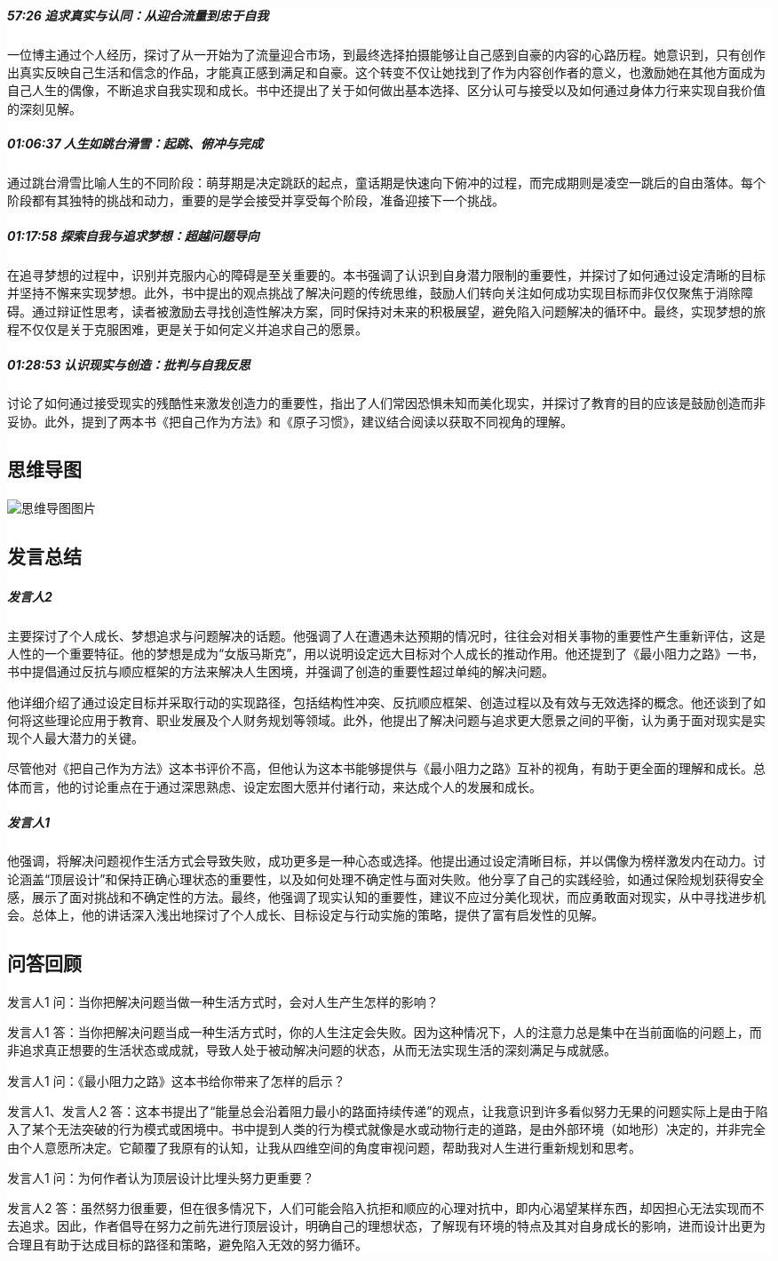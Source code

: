 ##### 57:26 追求真实与认同：从迎合流量到忠于自我
一位博主通过个人经历，探讨了从一开始为了流量迎合市场，到最终选择拍摄能够让自己感到自豪的内容的心路历程。她意识到，只有创作出真实反映自己生活和信念的作品，才能真正感到满足和自豪。这个转变不仅让她找到了作为内容创作者的意义，也激励她在其他方面成为自己人生的偶像，不断追求自我实现和成长。书中还提出了关于如何做出基本选择、区分认可与接受以及如何通过身体力行来实现自我价值的深刻见解。

##### 01:06:37 人生如跳台滑雪：起跳、俯冲与完成
通过跳台滑雪比喻人生的不同阶段：萌芽期是决定跳跃的起点，童话期是快速向下俯冲的过程，而完成期则是凌空一跳后的自由落体。每个阶段都有其独特的挑战和动力，重要的是学会接受并享受每个阶段，准备迎接下一个挑战。

##### 01:17:58 探索自我与追求梦想：超越问题导向
在追寻梦想的过程中，识别并克服内心的障碍是至关重要的。本书强调了认识到自身潜力限制的重要性，并探讨了如何通过设定清晰的目标并坚持不懈来实现梦想。此外，书中提出的观点挑战了解决问题的传统思维，鼓励人们转向关注如何成功实现目标而非仅仅聚焦于消除障碍。通过辩证性思考，读者被激励去寻找创造性解决方案，同时保持对未来的积极展望，避免陷入问题解决的循环中。最终，实现梦想的旅程不仅仅是关于克服困难，更是关于如何定义并追求自己的愿景。

##### 01:28:53 认识现实与创造：批判与自我反思
讨论了如何通过接受现实的残酷性来激发创造力的重要性，指出了人们常因恐惧未知而美化现实，并探讨了教育的目的应该是鼓励创造而非妥协。此外，提到了两本书《把自己作为方法》和《原子习惯》，建议结合阅读以获取不同视角的理解。


## 思维导图
![思维导图图片](https://tw-efficiency.biz.aliyun.com/api/export/get/v2/r28pn74pvbxn5mzx-1723987870000-e29c2081f03a4f4ebfcad1b7cdf7fec0.jpg)
## 发言总结
##### 发言人2
主要探讨了个人成长、梦想追求与问题解决的话题。他强调了人在遭遇未达预期的情况时，往往会对相关事物的重要性产生重新评估，这是人性的一个重要特征。他的梦想是成为“女版马斯克”，用以说明设定远大目标对个人成长的推动作用。他还提到了《最小阻力之路》一书，书中提倡通过反抗与顺应框架的方法来解决人生困境，并强调了创造的重要性超过单纯的解决问题。

他详细介绍了通过设定目标并采取行动的实现路径，包括结构性冲突、反抗顺应框架、创造过程以及有效与无效选择的概念。他还谈到了如何将这些理论应用于教育、职业发展及个人财务规划等领域。此外，他提出了解决问题与追求更大愿景之间的平衡，认为勇于面对现实是实现个人最大潜力的关键。

尽管他对《把自己作为方法》这本书评价不高，但他认为这本书能够提供与《最小阻力之路》互补的视角，有助于更全面的理解和成长。总体而言，他的讨论重点在于通过深思熟虑、设定宏图大愿并付诸行动，来达成个人的发展和成长。

##### 发言人1
他强调，将解决问题视作生活方式会导致失败，成功更多是一种心态或选择。他提出通过设定清晰目标，并以偶像为榜样激发内在动力。讨论涵盖“顶层设计”和保持正确心理状态的重要性，以及如何处理不确定性与面对失败。他分享了自己的实践经验，如通过保险规划获得安全感，展示了面对挑战和不确定性的方法。最终，他强调了现实认知的重要性，建议不应过分美化现状，而应勇敢面对现实，从中寻找进步机会。总体上，他的讲话深入浅出地探讨了个人成长、目标设定与行动实施的策略，提供了富有启发性的见解。


## 问答回顾
发言人1 问：当你把解决问题当做一种生活方式时，会对人生产生怎样的影响？

发言人1 答：当你把解决问题当成一种生活方式时，你的人生注定会失败。因为这种情况下，人的注意力总是集中在当前面临的问题上，而非追求真正想要的生活状态或成就，导致人处于被动解决问题的状态，从而无法实现生活的深刻满足与成就感。

发言人1 问：《最小阻力之路》这本书给你带来了怎样的启示？

发言人1、发言人2 答：这本书提出了“能量总会沿着阻力最小的路面持续传递”的观点，让我意识到许多看似努力无果的问题实际上是由于陷入了某个无法突破的行为模式或困境中。书中提到人类的行为模式就像是水或动物行走的道路，是由外部环境（如地形）决定的，并非完全由个人意愿所决定。它颠覆了我原有的认知，让我从四维空间的角度审视问题，帮助我对人生进行重新规划和思考。

发言人1 问：为何作者认为顶层设计比埋头努力更重要？

发言人2 答：虽然努力很重要，但在很多情况下，人们可能会陷入抗拒和顺应的心理对抗中，即内心渴望某样东西，却因担心无法实现而不去追求。因此，作者倡导在努力之前先进行顶层设计，明确自己的理想状态，了解现有环境的特点及其对自身成长的影响，进而设计出更为合理且有助于达成目标的路径和策略，避免陷入无效的努力循环。
